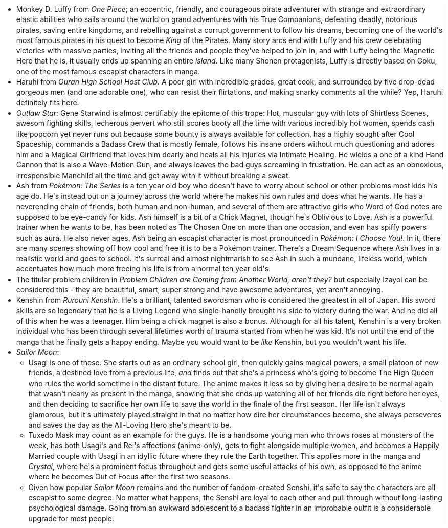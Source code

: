 -   Monkey D. Luffy from _One Piece_; an eccentric, friendly, and courageous pirate adventurer with strange and extraordinary elastic abilities who sails around the world on grand adventures with his True Companions, defeating deadly, notorious pirates, saving entire kingdoms, and rebelling against a corrupt government to follow his dreams, becoming one of the world's most famous pirates in his quest to become _King_ of the Pirates. Many story arcs end with Luffy and his crew celebrating victories with massive parties, inviting all the friends and people they've helped to join in, and with Luffy being the Magnetic Hero that he is, it usually ends up spanning an entire _island_. Like many Shonen protagonists, Luffy is directly based on Goku, one of the most famous escapist characters in manga.
-   Haruhi from _Ouran High School Host Club._ A poor girl with incredible grades, great cook, and surrounded by five drop-dead gorgeous men (and one adorable one), who can resist their flirtations, _and_ making snarky comments all the while? Yep, Haruhi definitely fits here.
-   _Outlaw Star_: Gene Starwind is almost certifiably the epitome of this trope: Hot, muscular guy with lots of Shirtless Scenes, awesom fighting skills, lecherous pervert who still scores booty all the time with various incredibly hot women, spends cash like popcorn yet never runs out because some bounty is always available for collection, has a highly sought after Cool Spaceship, commands a Badass Crew that is mostly female, follows his insane orders without much questioning and adores him and a Magical Girlfriend that loves him dearly and heals all his injuries via Intimate Healing. He wields a one of a kind Hand Cannon that is also a Wave-Motion Gun, and always leaves the bad guys screaming in frustration. He can act as an obnoxious, irresponsible Manchild all the time and get away with it without breaking a sweat.
-   Ash from _Pokémon: The Series_ is a ten year old boy who doesn't have to worry about school or other problems most kids his age do. He's instead out on a journey across the world where he makes his own rules and does what he wants. He has a neverending chain of friends, both human and non-human, and several of them are attractive girls who Word of God notes are supposed to be eye-candy for kids. Ash himself is a bit of a Chick Magnet, though he's Oblivious to Love. Ash is a powerful trainer when he wants to be, has been noted as The Chosen One on more than one occasion, and even has spiffy powers such as aura. He also never ages. Ash being an escapist character is most pronounced in _Pokémon: I Choose You!_. In it, there are many scenes showing off how cool and free it is to be a Pokémon trainer. There's a Dream Sequence where Ash lives in a realistic world and goes to school. It's surreal and almost nightmarish to see Ash in such a mundane, lifeless world, which accentuates how much more freeing his life is from a normal ten year old's.
-   The titular problem children in _Problem Children are Coming from Another World, aren't they?_ but especially Izayoi can be considered this - they are beautiful, smart, super strong and have awesome adventures, yet aren't annoying.
-   Kenshin from _Rurouni Kenshin_. He's a brilliant, talented swordsman who is considered the greatest in all of Japan. His sword skills are so legendary that he is a Living Legend who single-handily brought his side to victory during the war. And he did all of this when he was a teenager. Him being a chick magnet is also a bonus. Although for all his talent, Kenshin is a very broken individual who has been through several lifetimes worth of trauma started from when he was kid. It's not until the end of the manga that he finally gets a happy ending. Maybe you would want to be _like_ Kenshin, but you wouldn't want his life.
-   _Sailor Moon_:
    -   Usagi is one of these. She starts out as an ordinary school girl, then quickly gains magical powers, a small platoon of new friends, a destined love from a previous life, _and_ finds out that she's a princess who's going to become The High Queen who rules the world sometime in the distant future. The anime makes it less so by giving her a desire to be normal again that wasn't nearly as present in the manga, showing that she ends up watching all of her friends die right before her eyes, and then deciding to sacrifice her own life to save the world in the finale of the first season. Her life isn't always glamorous, but it's ultimately played straight in that no matter how dire her circumstances become, she always perseveres and saves the day as the All-Loving Hero she's meant to be.
    -   Tuxedo Mask may count as an example for the guys. He is a handsome young man who throws roses at monsters of the week, has both Usagi's and Rei's affections (anime-only), gets to fight alongside multiple women, and becomes a Happily Married couple with Usagi in an idyllic future where they rule the Earth together. This applies more in the manga and _Crystal_, where he's a prominent focus throughout and gets some useful attacks of his own, as opposed to the anime where he becomes Out of Focus after the first two seasons.
    -   Given how popular _Sailor Moon_ remains and the number of fandom-created Senshi, it's safe to say the characters are all escapist to some degree. No matter what happens, the Senshi are loyal to each other and pull through without long-lasting psychological damage. Going from an awkward adolescent to a badass fighter in an improbable outfit is a considerable upgrade for most people.